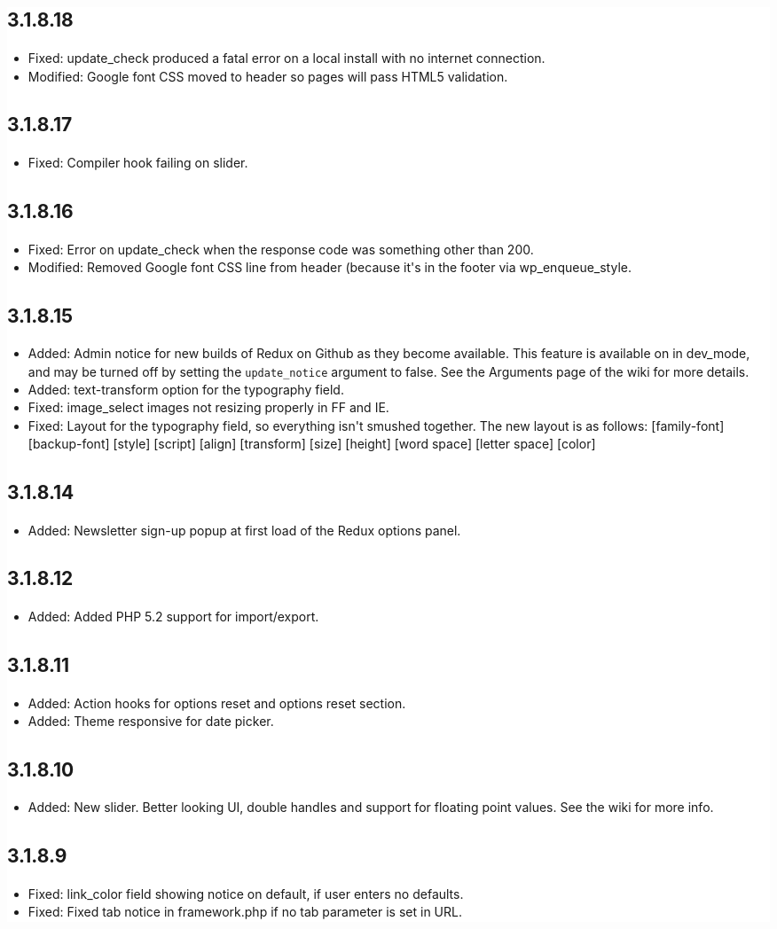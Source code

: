 ## 3.1.8.18 
* Fixed:      update_check produced a fatal error on a local install with no internet connection.
* Modified:   Google font CSS moved to header so pages will pass HTML5 validation.

## 3.1.8.17 
* Fixed:      Compiler hook failing on slider.

## 3.1.8.16 
* Fixed:      Error on update_check when the response code was something other than 200.
* Modified:   Removed Google font CSS line from header (because it's in the footer via wp_enqueue_style.

## 3.1.8.15 
* Added:      Admin notice for new builds of Redux on Github as they become available.  This feature is
              available on in dev_mode, and may be turned off by setting the `update_notice` argument to
              false.  See the Arguments page of the wiki for more details.
* Added:      text-transform option for the typography field.
* Fixed:      image_select images not resizing properly in FF and IE.
* Fixed:      Layout for the typography field, so everything isn't smushed together.  The new layout is
              as follows:
                  [family-font] [backup-font]
                  [style] [script] [align] [transform]
                  [size] [height] [word space] [letter space]
                  [color]

## 3.1.8.14 
* Added:      Newsletter sign-up popup at first load of the Redux options panel.

## 3.1.8.12 
* Added:      Added PHP 5.2 support for import/export.

## 3.1.8.11 
* Added:      Action hooks for options reset and options reset section.
* Added:      Theme responsive for date picker.

## 3.1.8.10 
* Added:      New slider.  Better looking UI, double handles and support for floating
              point values.  See the wiki for more info.

## 3.1.8.9 
* Fixed:      link_color field showing notice on default, if user enters no defaults.
* Fixed:      Fixed tab notice in framework.php if no tab parameter is set in URL.
